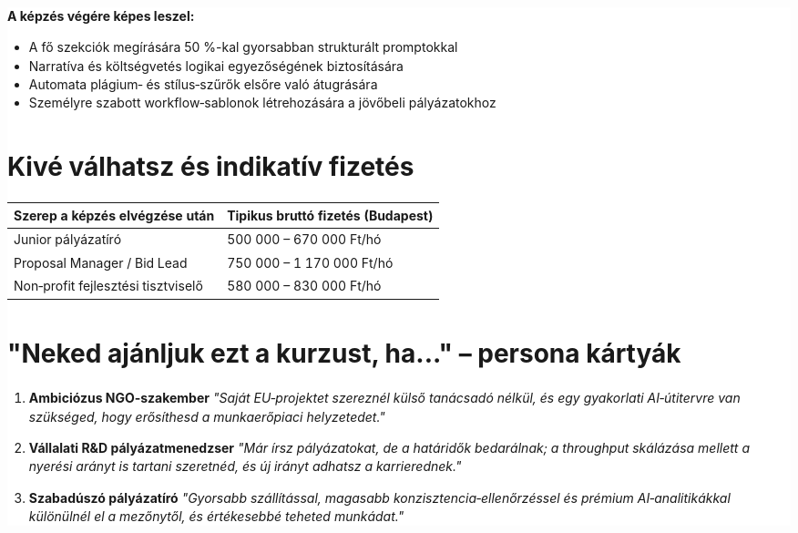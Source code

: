 **A képzés végére képes leszel:**
* A fő szekciók megírására 50 %-kal gyorsabban strukturált promptokkal
* Narratíva és költségvetés logikai egyezőségének biztosítására
* Automata plágium‑ és stílus‑szűrők elsőre való átugrására
* Személyre szabott workflow‑sablonok létrehozására a jövőbeli pályázatokhoz

# Kivé válhatsz és indikatív fizetés
| Szerep a képzés elvégzése után | Tipikus bruttó fizetés (Budapest) |
| ------------------------------ | --------------------------------- |
| Junior pályázatíró             | 500 000 – 670 000 Ft/hó           |
| Proposal Manager / Bid Lead    | 750 000 – 1 170 000 Ft/hó         |
| Non‑profit fejlesztési tisztviselő | 580 000 – 830 000 Ft/hó       |

# "Neked ajánljuk ezt a kurzust, ha..." – persona kártyák

1. **Ambiciózus NGO‑szakember**
   *"Saját EU‑projektet szereznél külső tanácsadó nélkül, és egy gyakorlati AI‑útitervre van szükséged, hogy erősíthesd a munkaerőpiaci helyzetedet."*

2. **Vállalati R\&D pályázatmenedzser**
   *"Már írsz pályázatokat, de a határidők bedarálnak; a throughput skálázása mellett a nyerési arányt is tartani szeretnéd, és új irányt adhatsz a karrierednek."*

3. **Szabadúszó pályázatíró**
   *"Gyorsabb szállítással, magasabb konzisztencia‑ellenőrzéssel és prémium AI‑analitikákkal különülnél el a mezőnytől, és értékesebbé teheted munkádat."*
